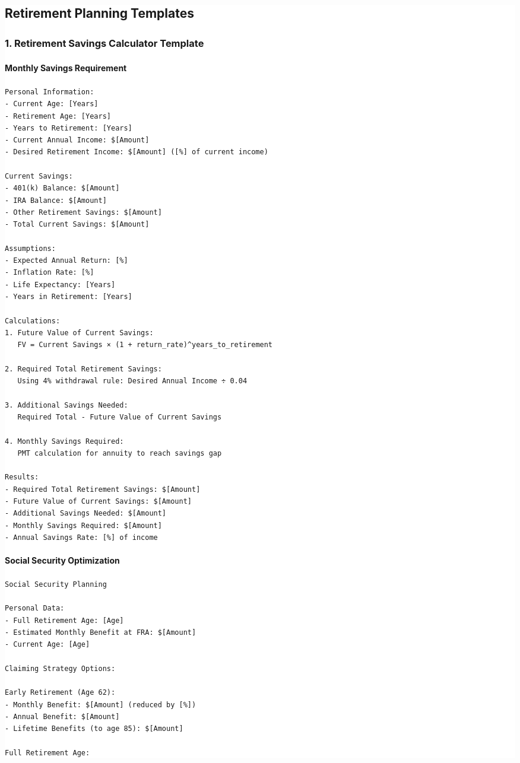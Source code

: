 ## Retirement Planning Templates

### 1. Retirement Savings Calculator Template

#### Monthly Savings Requirement
```
Personal Information:
- Current Age: [Years]
- Retirement Age: [Years]
- Years to Retirement: [Years]
- Current Annual Income: $[Amount]
- Desired Retirement Income: $[Amount] ([%] of current income)

Current Savings:
- 401(k) Balance: $[Amount]
- IRA Balance: $[Amount]
- Other Retirement Savings: $[Amount]
- Total Current Savings: $[Amount]

Assumptions:
- Expected Annual Return: [%]
- Inflation Rate: [%]
- Life Expectancy: [Years]
- Years in Retirement: [Years]

Calculations:
1. Future Value of Current Savings:
   FV = Current Savings × (1 + return_rate)^years_to_retirement

2. Required Total Retirement Savings:
   Using 4% withdrawal rule: Desired Annual Income ÷ 0.04

3. Additional Savings Needed:
   Required Total - Future Value of Current Savings

4. Monthly Savings Required:
   PMT calculation for annuity to reach savings gap

Results:
- Required Total Retirement Savings: $[Amount]
- Future Value of Current Savings: $[Amount]
- Additional Savings Needed: $[Amount]
- Monthly Savings Required: $[Amount]
- Annual Savings Rate: [%] of income
```

#### Social Security Optimization
```
Social Security Planning

Personal Data:
- Full Retirement Age: [Age]
- Estimated Monthly Benefit at FRA: $[Amount]
- Current Age: [Age]

Claiming Strategy Options:

Early Retirement (Age 62):
- Monthly Benefit: $[Amount] (reduced by [%])
- Annual Benefit: $[Amount]
- Lifetime Benefits (to age 85): $[Amount]

Full Retirement Age:
```